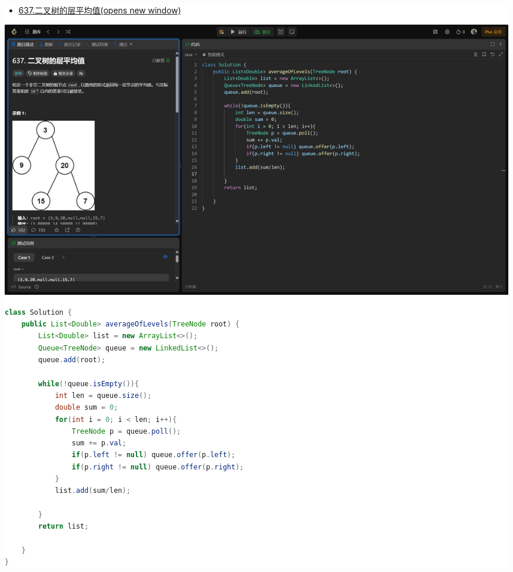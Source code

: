 - [637.二叉树的层平均值(opens new window)](https://leetcode.cn/problems/average-of-levels-in-binary-tree/)

![image-20240914092037734](算法笔记.assets/image-20240914092037734.png)

```java
class Solution {
    public List<Double> averageOfLevels(TreeNode root) {
        List<Double> list = new ArrayList<>();
        Queue<TreeNode> queue = new LinkedList<>();
        queue.add(root);

        while(!queue.isEmpty()){
            int len = queue.size();
            double sum = 0;
            for(int i = 0; i < len; i++){
                TreeNode p = queue.poll();
                sum += p.val;
                if(p.left != null) queue.offer(p.left);
                if(p.right != null) queue.offer(p.right);
            }
            list.add(sum/len);

        }
        return list;

    }
}
```
